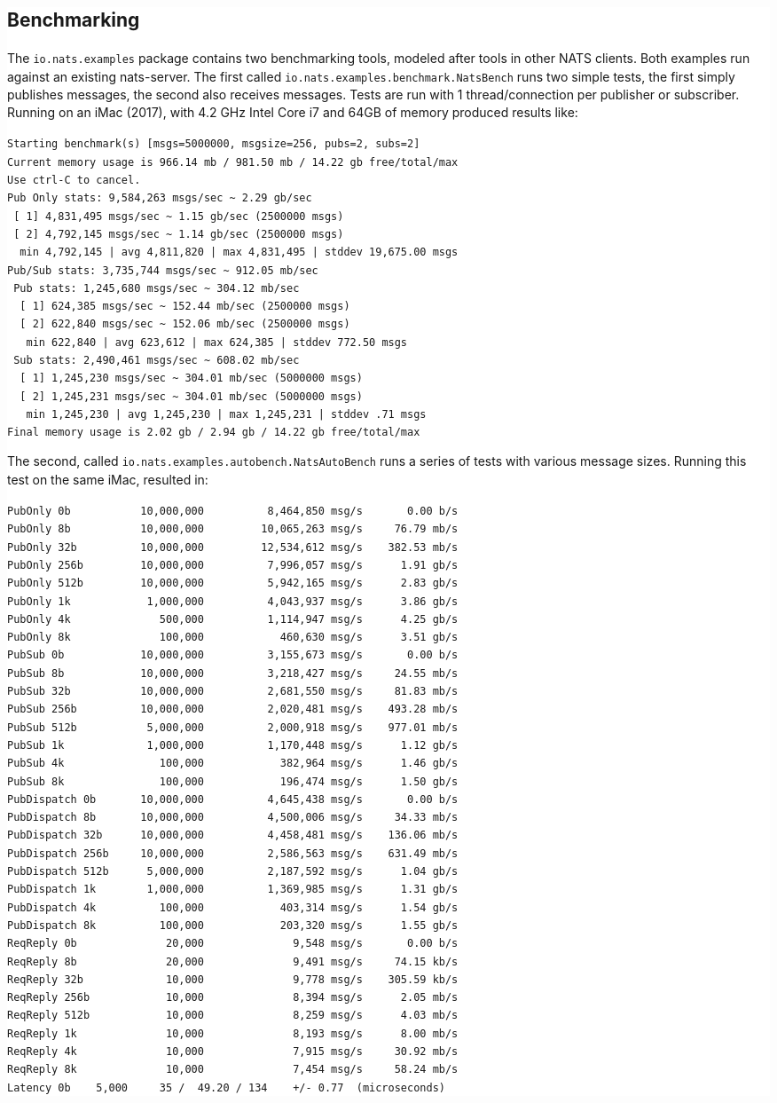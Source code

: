 ## Benchmarking

The `io.nats.examples` package contains two benchmarking tools, modeled after tools in other NATS clients. Both examples run against an existing nats-server. The first called `io.nats.examples.benchmark.NatsBench` runs two simple tests, the first simply publishes messages, the second also receives messages. Tests are run with 1 thread/connection per publisher or subscriber. Running on an iMac (2017), with 4.2 GHz Intel Core i7 and 64GB of memory produced results like:

```AsciiDoc
Starting benchmark(s) [msgs=5000000, msgsize=256, pubs=2, subs=2]
Current memory usage is 966.14 mb / 981.50 mb / 14.22 gb free/total/max
Use ctrl-C to cancel.
Pub Only stats: 9,584,263 msgs/sec ~ 2.29 gb/sec
 [ 1] 4,831,495 msgs/sec ~ 1.15 gb/sec (2500000 msgs)
 [ 2] 4,792,145 msgs/sec ~ 1.14 gb/sec (2500000 msgs)
  min 4,792,145 | avg 4,811,820 | max 4,831,495 | stddev 19,675.00 msgs
Pub/Sub stats: 3,735,744 msgs/sec ~ 912.05 mb/sec
 Pub stats: 1,245,680 msgs/sec ~ 304.12 mb/sec
  [ 1] 624,385 msgs/sec ~ 152.44 mb/sec (2500000 msgs)
  [ 2] 622,840 msgs/sec ~ 152.06 mb/sec (2500000 msgs)
   min 622,840 | avg 623,612 | max 624,385 | stddev 772.50 msgs
 Sub stats: 2,490,461 msgs/sec ~ 608.02 mb/sec
  [ 1] 1,245,230 msgs/sec ~ 304.01 mb/sec (5000000 msgs)
  [ 2] 1,245,231 msgs/sec ~ 304.01 mb/sec (5000000 msgs)
   min 1,245,230 | avg 1,245,230 | max 1,245,231 | stddev .71 msgs
Final memory usage is 2.02 gb / 2.94 gb / 14.22 gb free/total/max
```

The second, called `io.nats.examples.autobench.NatsAutoBench` runs a series of tests with various message sizes. Running this test on the same iMac, resulted in:

```AsciiDoc
PubOnly 0b           10,000,000          8,464,850 msg/s       0.00 b/s
PubOnly 8b           10,000,000         10,065,263 msg/s     76.79 mb/s
PubOnly 32b          10,000,000         12,534,612 msg/s    382.53 mb/s
PubOnly 256b         10,000,000          7,996,057 msg/s      1.91 gb/s
PubOnly 512b         10,000,000          5,942,165 msg/s      2.83 gb/s
PubOnly 1k            1,000,000          4,043,937 msg/s      3.86 gb/s
PubOnly 4k              500,000          1,114,947 msg/s      4.25 gb/s
PubOnly 8k              100,000            460,630 msg/s      3.51 gb/s
PubSub 0b            10,000,000          3,155,673 msg/s       0.00 b/s
PubSub 8b            10,000,000          3,218,427 msg/s     24.55 mb/s
PubSub 32b           10,000,000          2,681,550 msg/s     81.83 mb/s
PubSub 256b          10,000,000          2,020,481 msg/s    493.28 mb/s
PubSub 512b           5,000,000          2,000,918 msg/s    977.01 mb/s
PubSub 1k             1,000,000          1,170,448 msg/s      1.12 gb/s
PubSub 4k               100,000            382,964 msg/s      1.46 gb/s
PubSub 8k               100,000            196,474 msg/s      1.50 gb/s
PubDispatch 0b       10,000,000          4,645,438 msg/s       0.00 b/s
PubDispatch 8b       10,000,000          4,500,006 msg/s     34.33 mb/s
PubDispatch 32b      10,000,000          4,458,481 msg/s    136.06 mb/s
PubDispatch 256b     10,000,000          2,586,563 msg/s    631.49 mb/s
PubDispatch 512b      5,000,000          2,187,592 msg/s      1.04 gb/s
PubDispatch 1k        1,000,000          1,369,985 msg/s      1.31 gb/s
PubDispatch 4k          100,000            403,314 msg/s      1.54 gb/s
PubDispatch 8k          100,000            203,320 msg/s      1.55 gb/s
ReqReply 0b              20,000              9,548 msg/s       0.00 b/s
ReqReply 8b              20,000              9,491 msg/s     74.15 kb/s
ReqReply 32b             10,000              9,778 msg/s    305.59 kb/s
ReqReply 256b            10,000              8,394 msg/s      2.05 mb/s
ReqReply 512b            10,000              8,259 msg/s      4.03 mb/s
ReqReply 1k              10,000              8,193 msg/s      8.00 mb/s
ReqReply 4k              10,000              7,915 msg/s     30.92 mb/s
ReqReply 8k              10,000              7,454 msg/s     58.24 mb/s
Latency 0b    5,000     35 /  49.20 / 134    +/- 0.77  (microseconds)
```